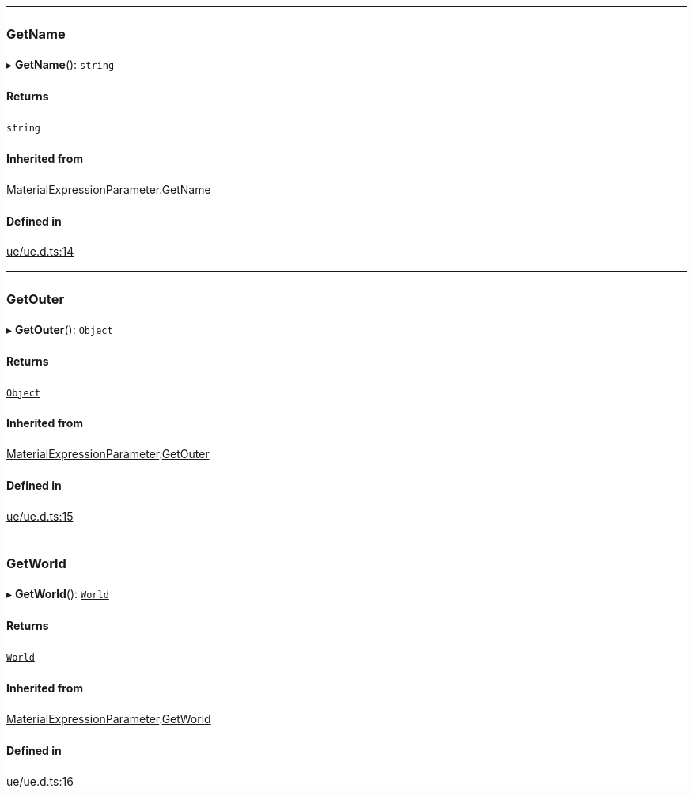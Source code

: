 ___

### GetName

▸ **GetName**(): `string`

#### Returns

`string`

#### Inherited from

[MaterialExpressionParameter](ue_ue.MaterialExpressionParameter.md).[GetName](ue_ue.MaterialExpressionParameter.md#getname)

#### Defined in

[ue/ue.d.ts:14](https://github.com/YugMetaverse/yug_typings/blob/25cad34/ue/ue.d.ts#L14)

___

### GetOuter

▸ **GetOuter**(): [`Object`](ue_ue.Object.md)

#### Returns

[`Object`](ue_ue.Object.md)

#### Inherited from

[MaterialExpressionParameter](ue_ue.MaterialExpressionParameter.md).[GetOuter](ue_ue.MaterialExpressionParameter.md#getouter)

#### Defined in

[ue/ue.d.ts:15](https://github.com/YugMetaverse/yug_typings/blob/25cad34/ue/ue.d.ts#L15)

___

### GetWorld

▸ **GetWorld**(): [`World`](ue_ue.World.md)

#### Returns

[`World`](ue_ue.World.md)

#### Inherited from

[MaterialExpressionParameter](ue_ue.MaterialExpressionParameter.md).[GetWorld](ue_ue.MaterialExpressionParameter.md#getworld)

#### Defined in

[ue/ue.d.ts:16](https://github.com/YugMetaverse/yug_typings/blob/25cad34/ue/ue.d.ts#L16)
